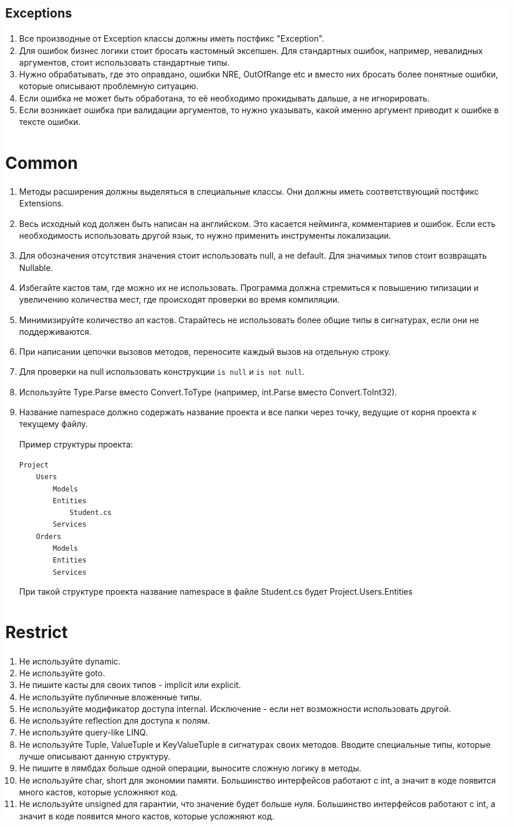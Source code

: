 ## Exceptions

1. Все производные от Exception классы должны иметь постфикс "Exception".
2. Для ошибок бизнес логики стоит бросать кастомный эксепшен. Для стандартных ошибок, например, невалидных аргументов, стоит использовать стандартные типы.
3. Нужно обрабатывать, где это оправдано, ошибки NRE, OutOfRange etc и вместо них бросать более понятные ошибки, которые описывают проблемную ситуацию.
4. Если ошибка не может быть обработана, то её необходимо прокидывать дальше, а не игнорировать.
5. Если возникает ошибка при валидации аргументов, то нужно указывать, какой именно аргумент приводит к ошибке в тексте ошибки.

# Common

1. Методы расширения должны выделяться в специальные классы. Они должны иметь соответствующий постфикс Extensions.
2. Весь исходный код должен быть написан на английском. Это касается нейминга, комментариев и ошибок. Если есть необходимость использовать другой язык, то нужно применить инструменты локализации.
3. Для обозначения отсутствия значения стоит использовать null, а не default. Для значимых типов стоит возвращать Nullable<T>.
4. Избегайте кастов там, где можно их не использовать. Программа должна стремиться к повышению типизации и увеличению количества мест, где происходят проверки во время компиляции.
5. Минимизируйте количество ап кастов. Старайтесь не использовать более общие типы в сигнатурах, если они не поддерживаются.
6. При написании цепочки вызовов методов, переносите каждый вызов на отдельную строку.
7. Для проверки на null использовать конструкции `is null` и `is not null`.
8. Используйте Type.Parse вместо Convert.ToType (например, int.Parse вместо Convert.ToInt32).
9. Название namespace должно содержать название проекта и все папки через точку, ведущие от корня проекта к текущему файлу.
    
    Пример структуры проекта: 
    ```
    Project
        Users
            Models
            Entities
                Student.cs
            Services
        Orders
            Models
            Entities
            Services
    ```
    При такой структуре проекта название namespace в файле Student.cs будет Project.Users.Entities

# Restrict

1. Не используйте dynamic.
2. Не используйте goto.
3. Не пишите касты для своих типов - implicit или explicit.
4. Не используйте публичные вложенные типы.
5. Не используйте модификатор доступа internal. Исключение - если нет возможности использовать другой.
6. Не используйте reflection для доступа к полям.
7. Не используйте query-like LINQ.
8. Не используйте Tuple, ValueTuple и KeyValueTuple в сигнатурах своих методов. Вводите специальные типы, которые лучше описывают данную структуру.
9. Не пишите в лямбдах больше одной операции, выносите сложную логику в методы.
10. Не используйте char, short для экономии памяти. Большинство интерфейсов работают с int, а значит в коде появится много кастов, которые усложняют код.
11. Не используйте unsigned для гарантии, что значение будет больше нуля. Большинство интерфейсов работают с int, а значит в коде появится много кастов, которые усложняют код.
